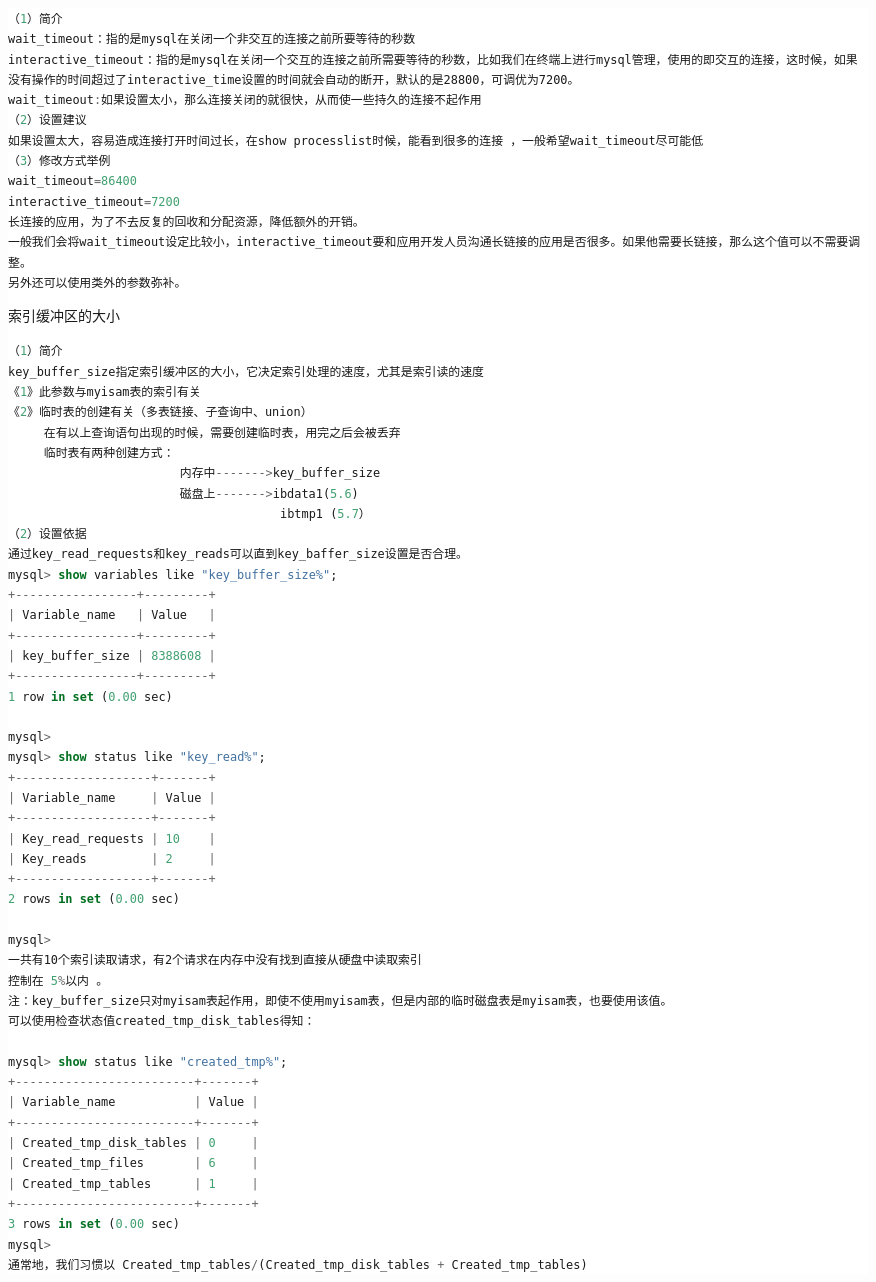 ```dart
（1）简介
wait_timeout：指的是mysql在关闭一个非交互的连接之前所要等待的秒数
interactive_timeout：指的是mysql在关闭一个交互的连接之前所需要等待的秒数，比如我们在终端上进行mysql管理，使用的即交互的连接，这时候，如果没有操作的时间超过了interactive_time设置的时间就会自动的断开，默认的是28800，可调优为7200。
wait_timeout:如果设置太小，那么连接关闭的就很快，从而使一些持久的连接不起作用
（2）设置建议
如果设置太大，容易造成连接打开时间过长，在show processlist时候，能看到很多的连接 ，一般希望wait_timeout尽可能低
（3）修改方式举例
wait_timeout=86400
interactive_timeout=7200
长连接的应用，为了不去反复的回收和分配资源，降低额外的开销。
一般我们会将wait_timeout设定比较小，interactive_timeout要和应用开发人员沟通长链接的应用是否很多。如果他需要长链接，那么这个值可以不需要调整。
另外还可以使用类外的参数弥补。
```

索引缓冲区的大小

```dart
（1）简介
key_buffer_size指定索引缓冲区的大小，它决定索引处理的速度，尤其是索引读的速度
《1》此参数与myisam表的索引有关
《2》临时表的创建有关（多表链接、子查询中、union）
     在有以上查询语句出现的时候，需要创建临时表，用完之后会被丢弃
     临时表有两种创建方式：
                        内存中------->key_buffer_size
                        磁盘上------->ibdata1(5.6)
                                      ibtmp1 (5.7）
（2）设置依据
通过key_read_requests和key_reads可以直到key_baffer_size设置是否合理。
mysql> show variables like "key_buffer_size%";
+-----------------+---------+
| Variable_name   | Value   |
+-----------------+---------+
| key_buffer_size | 8388608 |
+-----------------+---------+
1 row in set (0.00 sec)

mysql> 
mysql> show status like "key_read%";
+-------------------+-------+
| Variable_name     | Value |
+-------------------+-------+
| Key_read_requests | 10    |
| Key_reads         | 2     |
+-------------------+-------+
2 rows in set (0.00 sec)

mysql> 
一共有10个索引读取请求，有2个请求在内存中没有找到直接从硬盘中读取索引
控制在 5%以内 。
注：key_buffer_size只对myisam表起作用，即使不使用myisam表，但是内部的临时磁盘表是myisam表，也要使用该值。
可以使用检查状态值created_tmp_disk_tables得知：

mysql> show status like "created_tmp%";
+-------------------------+-------+
| Variable_name           | Value |
+-------------------------+-------+
| Created_tmp_disk_tables | 0     |
| Created_tmp_files       | 6     |
| Created_tmp_tables      | 1     |
+-------------------------+-------+
3 rows in set (0.00 sec)
mysql> 
通常地，我们习惯以 Created_tmp_tables/(Created_tmp_disk_tables + Created_tmp_tables) 
```